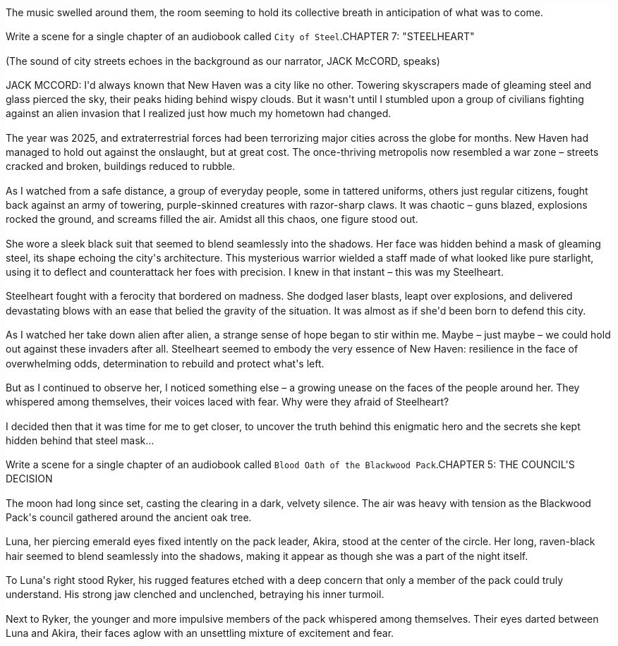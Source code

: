 The music swelled around them, the room seeming to hold its collective breath in anticipation of what was to come.<end>

Write a scene for a single chapter of an audiobook called `City of Steel`.<start>CHAPTER 7: "STEELHEART"

(The sound of city streets echoes in the background as our narrator, JACK McCORD, speaks)

JACK MCCORD:
I'd always known that New Haven was a city like no other. Towering skyscrapers made of gleaming steel and glass pierced the sky, their peaks hiding behind wispy clouds. But it wasn't until I stumbled upon a group of civilians fighting against an alien invasion that I realized just how much my hometown had changed.

The year was 2025, and extraterrestrial forces had been terrorizing major cities across the globe for months. New Haven had managed to hold out against the onslaught, but at great cost. The once-thriving metropolis now resembled a war zone – streets cracked and broken, buildings reduced to rubble.

As I watched from a safe distance, a group of everyday people, some in tattered uniforms, others just regular citizens, fought back against an army of towering, purple-skinned creatures with razor-sharp claws. It was chaotic – guns blazed, explosions rocked the ground, and screams filled the air. Amidst all this chaos, one figure stood out.

She wore a sleek black suit that seemed to blend seamlessly into the shadows. Her face was hidden behind a mask of gleaming steel, its shape echoing the city's architecture. This mysterious warrior wielded a staff made of what looked like pure starlight, using it to deflect and counterattack her foes with precision. I knew in that instant – this was my Steelheart.

Steelheart fought with a ferocity that bordered on madness. She dodged laser blasts, leapt over explosions, and delivered devastating blows with an ease that belied the gravity of the situation. It was almost as if she'd been born to defend this city.

As I watched her take down alien after alien, a strange sense of hope began to stir within me. Maybe – just maybe – we could hold out against these invaders after all. Steelheart seemed to embody the very essence of New Haven: resilience in the face of overwhelming odds, determination to rebuild and protect what's left.

But as I continued to observe her, I noticed something else – a growing unease on the faces of the people around her. They whispered among themselves, their voices laced with fear. Why were they afraid of Steelheart?

I decided then that it was time for me to get closer, to uncover the truth behind this enigmatic hero and the secrets she kept hidden behind that steel mask...<end>

Write a scene for a single chapter of an audiobook called `Blood Oath of the Blackwood Pack`.<start>CHAPTER 5: THE COUNCIL'S DECISION

The moon had long since set, casting the clearing in a dark, velvety silence. The air was heavy with tension as the Blackwood Pack's council gathered around the ancient oak tree.

Luna, her piercing emerald eyes fixed intently on the pack leader, Akira, stood at the center of the circle. Her long, raven-black hair seemed to blend seamlessly into the shadows, making it appear as though she was a part of the night itself.

To Luna's right stood Ryker, his rugged features etched with a deep concern that only a member of the pack could truly understand. His strong jaw clenched and unclenched, betraying his inner turmoil.

Next to Ryker, the younger and more impulsive members of the pack whispered among themselves. Their eyes darted between Luna and Akira, their faces aglow with an unsettling mixture of excitement and fear.
